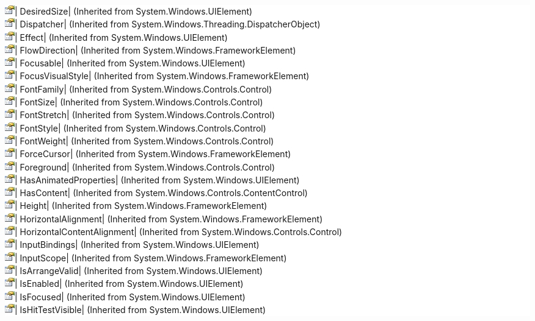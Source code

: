 ![Public Property](dotnetimages/publicProperty.gif)| DesiredSize|  (Inherited from System.Windows.UIElement)  
![Public Property](dotnetimages/publicProperty.gif)| Dispatcher|  (Inherited from System.Windows.Threading.DispatcherObject)  
![Public Property](dotnetimages/publicProperty.gif)| Effect|  (Inherited from System.Windows.UIElement)  
![Public Property](dotnetimages/publicProperty.gif)| FlowDirection|  (Inherited from System.Windows.FrameworkElement)  
![Public Property](dotnetimages/publicProperty.gif)| Focusable|  (Inherited from System.Windows.UIElement)  
![Public Property](dotnetimages/publicProperty.gif)| FocusVisualStyle|  (Inherited from System.Windows.FrameworkElement)  
![Public Property](dotnetimages/publicProperty.gif)| FontFamily|  (Inherited from System.Windows.Controls.Control)  
![Public Property](dotnetimages/publicProperty.gif)| FontSize|  (Inherited from System.Windows.Controls.Control)  
![Public Property](dotnetimages/publicProperty.gif)| FontStretch|  (Inherited from System.Windows.Controls.Control)  
![Public Property](dotnetimages/publicProperty.gif)| FontStyle|  (Inherited from System.Windows.Controls.Control)  
![Public Property](dotnetimages/publicProperty.gif)| FontWeight|  (Inherited from System.Windows.Controls.Control)  
![Public Property](dotnetimages/publicProperty.gif)| ForceCursor|  (Inherited from System.Windows.FrameworkElement)  
![Public Property](dotnetimages/publicProperty.gif)| Foreground|  (Inherited from System.Windows.Controls.Control)  
![Public Property](dotnetimages/publicProperty.gif)| HasAnimatedProperties|  (Inherited from System.Windows.UIElement)  
![Public Property](dotnetimages/publicProperty.gif)| HasContent|  (Inherited from System.Windows.Controls.ContentControl)  
![Public Property](dotnetimages/publicProperty.gif)| Height|  (Inherited from System.Windows.FrameworkElement)  
![Public Property](dotnetimages/publicProperty.gif)| HorizontalAlignment|  (Inherited from System.Windows.FrameworkElement)  
![Public Property](dotnetimages/publicProperty.gif)| HorizontalContentAlignment|  (Inherited from System.Windows.Controls.Control)  
![Public Property](dotnetimages/publicProperty.gif)| InputBindings|  (Inherited from System.Windows.UIElement)  
![Public Property](dotnetimages/publicProperty.gif)| InputScope|  (Inherited from System.Windows.FrameworkElement)  
![Public Property](dotnetimages/publicProperty.gif)| IsArrangeValid|  (Inherited from System.Windows.UIElement)  
![Public Property](dotnetimages/publicProperty.gif)| IsEnabled|  (Inherited from System.Windows.UIElement)  
![Public Property](dotnetimages/publicProperty.gif)| IsFocused|  (Inherited from System.Windows.UIElement)  
![Public Property](dotnetimages/publicProperty.gif)| IsHitTestVisible|  (Inherited from System.Windows.UIElement)  